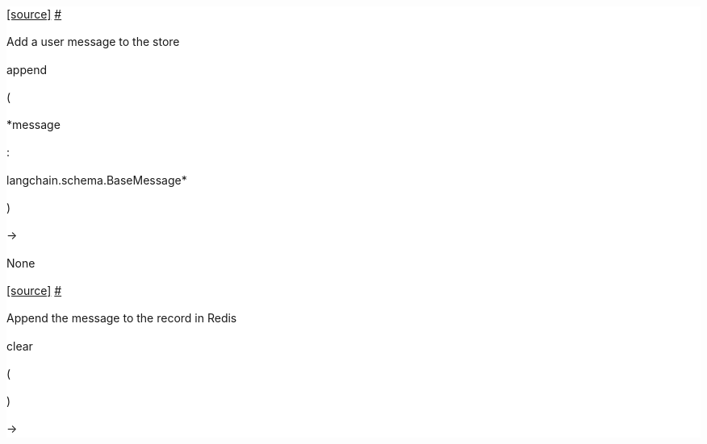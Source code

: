 
[[source]](../../_modules/langchain/memory/chat_message_histories/redis#RedisChatMessageHistory.add_user_message)
[#](#langchain.memory.RedisChatMessageHistory.add_user_message "Permalink to this definition") 



 Add a user message to the store
 








 append
 


 (
 
*message
 



 :
 





 langchain.schema.BaseMessage*

 )
 


 →
 


 None
 


[[source]](../../_modules/langchain/memory/chat_message_histories/redis#RedisChatMessageHistory.append)
[#](#langchain.memory.RedisChatMessageHistory.append "Permalink to this definition") 



 Append the message to the record in Redis
 








 clear
 


 (
 

 )
 


 →
 